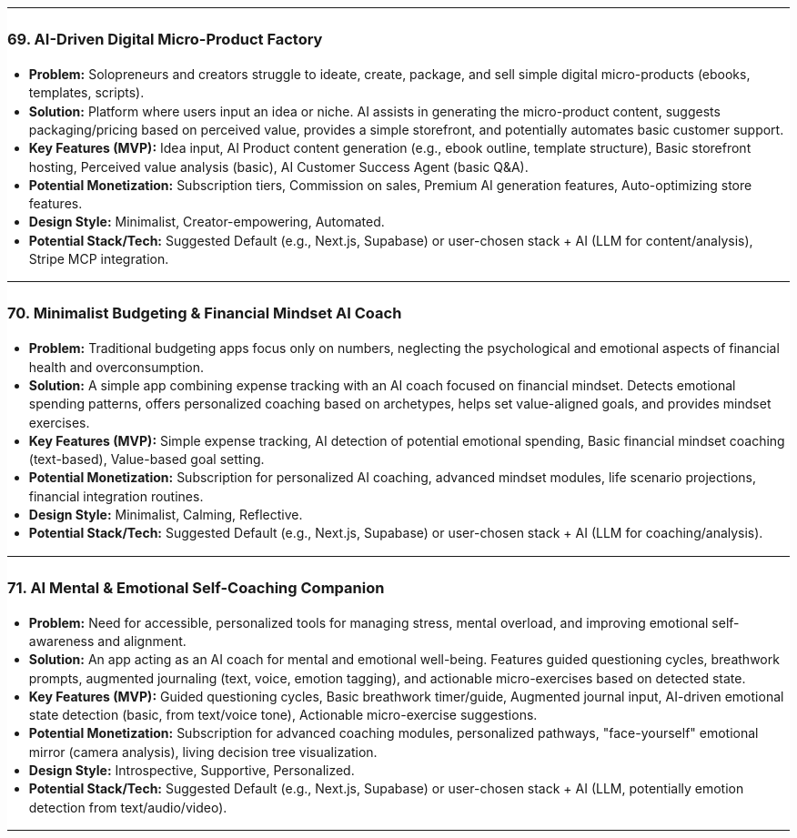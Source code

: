 
---

### 69. AI-Driven Digital Micro-Product Factory

*   **Problem:** Solopreneurs and creators struggle to ideate, create, package, and sell simple digital micro-products (ebooks, templates, scripts).
*   **Solution:** Platform where users input an idea or niche. AI assists in generating the micro-product content, suggests packaging/pricing based on perceived value, provides a simple storefront, and potentially automates basic customer support.
*   **Key Features (MVP):** Idea input, AI Product content generation (e.g., ebook outline, template structure), Basic storefront hosting, Perceived value analysis (basic), AI Customer Success Agent (basic Q&A).
*   **Potential Monetization:** Subscription tiers, Commission on sales, Premium AI generation features, Auto-optimizing store features.
*   **Design Style:** Minimalist, Creator-empowering, Automated.
*   **Potential Stack/Tech:** Suggested Default (e.g., Next.js, Supabase) or user-chosen stack + AI (LLM for content/analysis), Stripe MCP integration.

---

### 70. Minimalist Budgeting & Financial Mindset AI Coach

*   **Problem:** Traditional budgeting apps focus only on numbers, neglecting the psychological and emotional aspects of financial health and overconsumption.
*   **Solution:** A simple app combining expense tracking with an AI coach focused on financial mindset. Detects emotional spending patterns, offers personalized coaching based on archetypes, helps set value-aligned goals, and provides mindset exercises.
*   **Key Features (MVP):** Simple expense tracking, AI detection of potential emotional spending, Basic financial mindset coaching (text-based), Value-based goal setting.
*   **Potential Monetization:** Subscription for personalized AI coaching, advanced mindset modules, life scenario projections, financial integration routines.
*   **Design Style:** Minimalist, Calming, Reflective.
*   **Potential Stack/Tech:** Suggested Default (e.g., Next.js, Supabase) or user-chosen stack + AI (LLM for coaching/analysis).

---

### 71. AI Mental & Emotional Self-Coaching Companion

*   **Problem:** Need for accessible, personalized tools for managing stress, mental overload, and improving emotional self-awareness and alignment.
*   **Solution:** An app acting as an AI coach for mental and emotional well-being. Features guided questioning cycles, breathwork prompts, augmented journaling (text, voice, emotion tagging), and actionable micro-exercises based on detected state.
*   **Key Features (MVP):** Guided questioning cycles, Basic breathwork timer/guide, Augmented journal input, AI-driven emotional state detection (basic, from text/voice tone), Actionable micro-exercise suggestions.
*   **Potential Monetization:** Subscription for advanced coaching modules, personalized pathways, "face-yourself" emotional mirror (camera analysis), living decision tree visualization.
*   **Design Style:** Introspective, Supportive, Personalized.
*   **Potential Stack/Tech:** Suggested Default (e.g., Next.js, Supabase) or user-chosen stack + AI (LLM, potentially emotion detection from text/audio/video).

---
